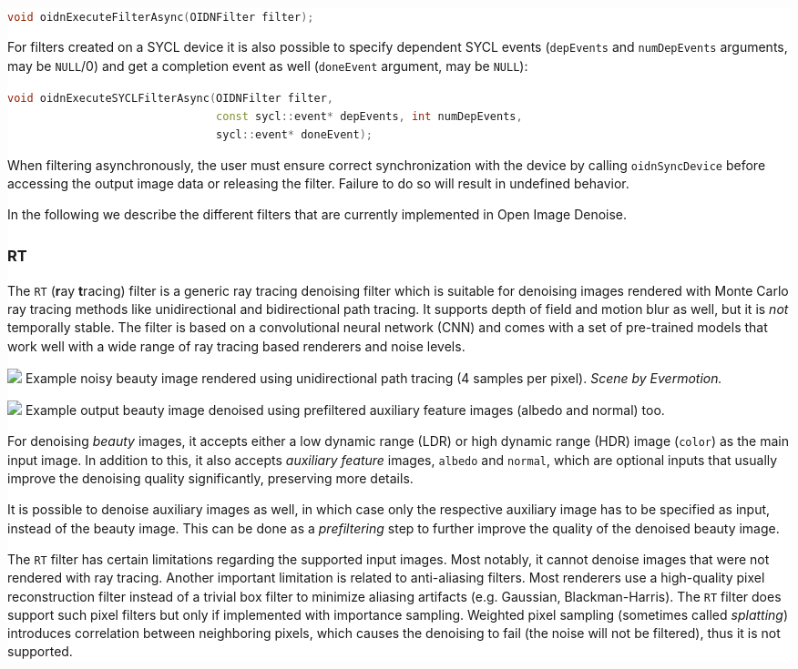 ``` cpp
void oidnExecuteFilterAsync(OIDNFilter filter);
```

For filters created on a SYCL device it is also possible to specify
dependent SYCL events (`depEvents` and `numDepEvents` arguments, may be
`NULL`/0) and get a completion event as well (`doneEvent` argument, may
be `NULL`):

``` cpp
void oidnExecuteSYCLFilterAsync(OIDNFilter filter,
                                const sycl::event* depEvents, int numDepEvents,
                                sycl::event* doneEvent);
```

When filtering asynchronously, the user must ensure correct
synchronization with the device by calling `oidnSyncDevice` before
accessing the output image data or releasing the filter. Failure to do
so will result in undefined behavior.

In the following we describe the different filters that are currently
implemented in Open Image Denoise.

### RT

The `RT` (**r**ay **t**racing) filter is a generic ray tracing denoising
filter which is suitable for denoising images rendered with Monte Carlo
ray tracing methods like unidirectional and bidirectional path tracing.
It supports depth of field and motion blur as well, but it is *not*
temporally stable. The filter is based on a convolutional neural network
(CNN) and comes with a set of pre-trained models that work well with a
wide range of ray tracing based renderers and noise levels.

![](https://openimagedenoise.github.io/images/mazda_4spp_input.jpg)
Example noisy beauty image rendered using unidirectional path tracing
(4 samples per pixel). *Scene by
Evermotion.*

![](https://openimagedenoise.github.io/images/mazda_4spp_oidn.jpg)
Example output beauty image denoised using prefiltered auxiliary
feature images (albedo and normal)
too.

For denoising *beauty* images, it accepts either a low dynamic range
(LDR) or high dynamic range (HDR) image (`color`) as the main input
image. In addition to this, it also accepts *auxiliary feature* images,
`albedo` and `normal`, which are optional inputs that usually improve
the denoising quality significantly, preserving more details.

It is possible to denoise auxiliary images as well, in which case only
the respective auxiliary image has to be specified as input, instead of
the beauty image. This can be done as a *prefiltering* step to further
improve the quality of the denoised beauty image.

The `RT` filter has certain limitations regarding the supported input
images. Most notably, it cannot denoise images that were not rendered
with ray tracing. Another important limitation is related to
anti-aliasing filters. Most renderers use a high-quality pixel
reconstruction filter instead of a trivial box filter to minimize
aliasing artifacts (e.g. Gaussian, Blackman-Harris). The `RT` filter
does support such pixel filters but only if implemented with importance
sampling. Weighted pixel sampling (sometimes called *splatting*)
introduces correlation between neighboring pixels, which causes the
denoising to fail (the noise will not be filtered), thus it is not
supported.

